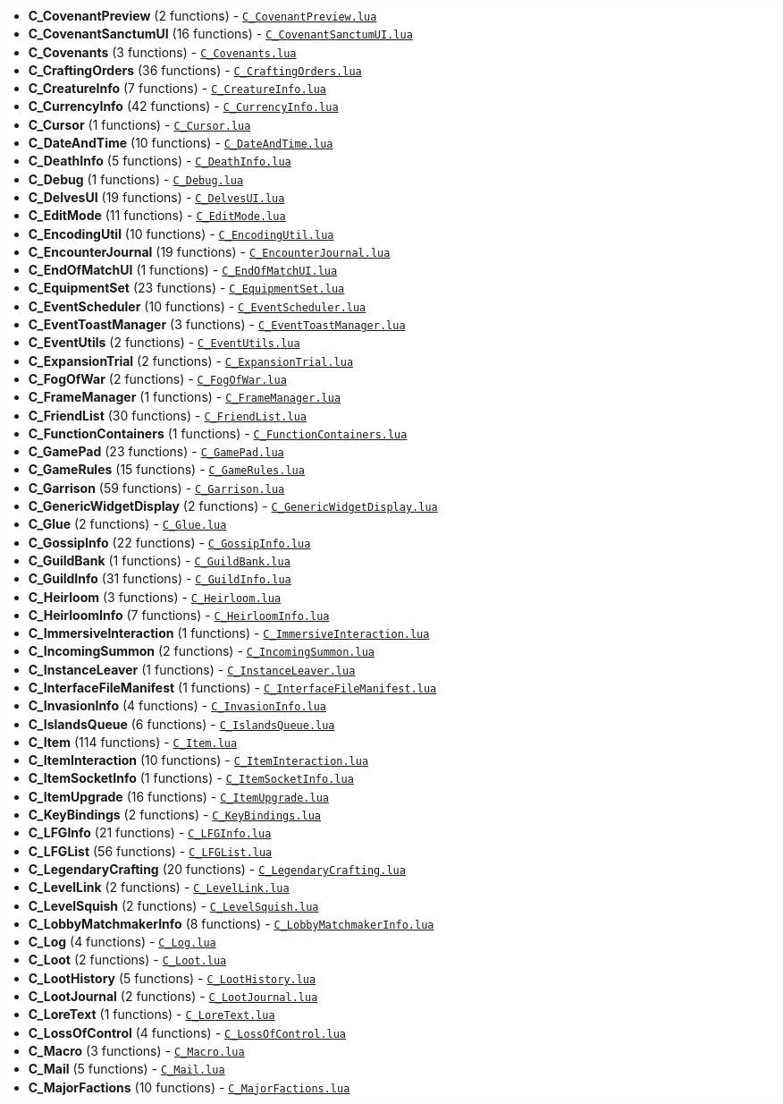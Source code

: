 - **C_CovenantPreview** (2 functions) - [`C_CovenantPreview.lua`](./C_CovenantPreview.lua)
- **C_CovenantSanctumUI** (16 functions) - [`C_CovenantSanctumUI.lua`](./C_CovenantSanctumUI.lua)
- **C_Covenants** (3 functions) - [`C_Covenants.lua`](./C_Covenants.lua)
- **C_CraftingOrders** (36 functions) - [`C_CraftingOrders.lua`](./C_CraftingOrders.lua)
- **C_CreatureInfo** (7 functions) - [`C_CreatureInfo.lua`](./C_CreatureInfo.lua)
- **C_CurrencyInfo** (42 functions) - [`C_CurrencyInfo.lua`](./C_CurrencyInfo.lua)
- **C_Cursor** (1 functions) - [`C_Cursor.lua`](./C_Cursor.lua)
- **C_DateAndTime** (10 functions) - [`C_DateAndTime.lua`](./C_DateAndTime.lua)
- **C_DeathInfo** (5 functions) - [`C_DeathInfo.lua`](./C_DeathInfo.lua)
- **C_Debug** (1 functions) - [`C_Debug.lua`](./C_Debug.lua)
- **C_DelvesUI** (19 functions) - [`C_DelvesUI.lua`](./C_DelvesUI.lua)
- **C_EditMode** (11 functions) - [`C_EditMode.lua`](./C_EditMode.lua)
- **C_EncodingUtil** (10 functions) - [`C_EncodingUtil.lua`](./C_EncodingUtil.lua)
- **C_EncounterJournal** (19 functions) - [`C_EncounterJournal.lua`](./C_EncounterJournal.lua)
- **C_EndOfMatchUI** (1 functions) - [`C_EndOfMatchUI.lua`](./C_EndOfMatchUI.lua)
- **C_EquipmentSet** (23 functions) - [`C_EquipmentSet.lua`](./C_EquipmentSet.lua)
- **C_EventScheduler** (10 functions) - [`C_EventScheduler.lua`](./C_EventScheduler.lua)
- **C_EventToastManager** (3 functions) - [`C_EventToastManager.lua`](./C_EventToastManager.lua)
- **C_EventUtils** (2 functions) - [`C_EventUtils.lua`](./C_EventUtils.lua)
- **C_ExpansionTrial** (2 functions) - [`C_ExpansionTrial.lua`](./C_ExpansionTrial.lua)
- **C_FogOfWar** (2 functions) - [`C_FogOfWar.lua`](./C_FogOfWar.lua)
- **C_FrameManager** (1 functions) - [`C_FrameManager.lua`](./C_FrameManager.lua)
- **C_FriendList** (30 functions) - [`C_FriendList.lua`](./C_FriendList.lua)
- **C_FunctionContainers** (1 functions) - [`C_FunctionContainers.lua`](./C_FunctionContainers.lua)
- **C_GamePad** (23 functions) - [`C_GamePad.lua`](./C_GamePad.lua)
- **C_GameRules** (15 functions) - [`C_GameRules.lua`](./C_GameRules.lua)
- **C_Garrison** (59 functions) - [`C_Garrison.lua`](./C_Garrison.lua)
- **C_GenericWidgetDisplay** (2 functions) - [`C_GenericWidgetDisplay.lua`](./C_GenericWidgetDisplay.lua)
- **C_Glue** (2 functions) - [`C_Glue.lua`](./C_Glue.lua)
- **C_GossipInfo** (22 functions) - [`C_GossipInfo.lua`](./C_GossipInfo.lua)
- **C_GuildBank** (1 functions) - [`C_GuildBank.lua`](./C_GuildBank.lua)
- **C_GuildInfo** (31 functions) - [`C_GuildInfo.lua`](./C_GuildInfo.lua)
- **C_Heirloom** (3 functions) - [`C_Heirloom.lua`](./C_Heirloom.lua)
- **C_HeirloomInfo** (7 functions) - [`C_HeirloomInfo.lua`](./C_HeirloomInfo.lua)
- **C_ImmersiveInteraction** (1 functions) - [`C_ImmersiveInteraction.lua`](./C_ImmersiveInteraction.lua)
- **C_IncomingSummon** (2 functions) - [`C_IncomingSummon.lua`](./C_IncomingSummon.lua)
- **C_InstanceLeaver** (1 functions) - [`C_InstanceLeaver.lua`](./C_InstanceLeaver.lua)
- **C_InterfaceFileManifest** (1 functions) - [`C_InterfaceFileManifest.lua`](./C_InterfaceFileManifest.lua)
- **C_InvasionInfo** (4 functions) - [`C_InvasionInfo.lua`](./C_InvasionInfo.lua)
- **C_IslandsQueue** (6 functions) - [`C_IslandsQueue.lua`](./C_IslandsQueue.lua)
- **C_Item** (114 functions) - [`C_Item.lua`](./C_Item.lua)
- **C_ItemInteraction** (10 functions) - [`C_ItemInteraction.lua`](./C_ItemInteraction.lua)
- **C_ItemSocketInfo** (1 functions) - [`C_ItemSocketInfo.lua`](./C_ItemSocketInfo.lua)
- **C_ItemUpgrade** (16 functions) - [`C_ItemUpgrade.lua`](./C_ItemUpgrade.lua)
- **C_KeyBindings** (2 functions) - [`C_KeyBindings.lua`](./C_KeyBindings.lua)
- **C_LFGInfo** (21 functions) - [`C_LFGInfo.lua`](./C_LFGInfo.lua)
- **C_LFGList** (56 functions) - [`C_LFGList.lua`](./C_LFGList.lua)
- **C_LegendaryCrafting** (20 functions) - [`C_LegendaryCrafting.lua`](./C_LegendaryCrafting.lua)
- **C_LevelLink** (2 functions) - [`C_LevelLink.lua`](./C_LevelLink.lua)
- **C_LevelSquish** (2 functions) - [`C_LevelSquish.lua`](./C_LevelSquish.lua)
- **C_LobbyMatchmakerInfo** (8 functions) - [`C_LobbyMatchmakerInfo.lua`](./C_LobbyMatchmakerInfo.lua)
- **C_Log** (4 functions) - [`C_Log.lua`](./C_Log.lua)
- **C_Loot** (2 functions) - [`C_Loot.lua`](./C_Loot.lua)
- **C_LootHistory** (5 functions) - [`C_LootHistory.lua`](./C_LootHistory.lua)
- **C_LootJournal** (2 functions) - [`C_LootJournal.lua`](./C_LootJournal.lua)
- **C_LoreText** (1 functions) - [`C_LoreText.lua`](./C_LoreText.lua)
- **C_LossOfControl** (4 functions) - [`C_LossOfControl.lua`](./C_LossOfControl.lua)
- **C_Macro** (3 functions) - [`C_Macro.lua`](./C_Macro.lua)
- **C_Mail** (5 functions) - [`C_Mail.lua`](./C_Mail.lua)
- **C_MajorFactions** (10 functions) - [`C_MajorFactions.lua`](./C_MajorFactions.lua)